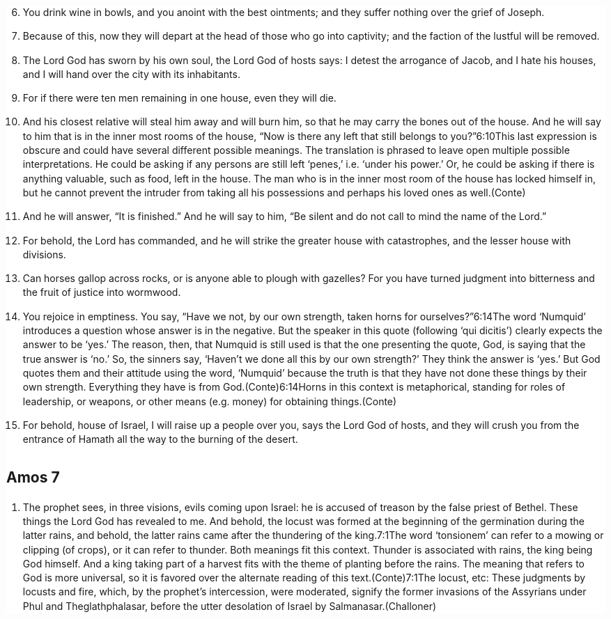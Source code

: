 6. You drink wine in bowls, and you anoint with the best ointments; and they suffer nothing over the grief of Joseph. 

7. Because of this, now they will depart at the head of those who go into captivity; and the faction of the lustful will be removed.

8. The Lord God has sworn by his own soul, the Lord God of hosts says: I detest the arrogance of Jacob, and I hate his houses, and I will hand over the city with its inhabitants.

9. For if there were ten men remaining in one house, even they will die.

10. And his closest relative will steal him away and will burn him, so that he may carry the bones out of the house. And he will say to him that is in the inner most rooms of the house, “Now is there any left that still belongs to you?”6:10This last expression is obscure and could have several different possible meanings. The translation is phrased to leave open multiple possible interpretations. He could be asking if any persons are still left ‘penes,’ i.e. ‘under his power.’ Or, he could be asking if there is anything valuable, such as food, left in the house. The man who is in the inner most room of the house has locked himself in, but he cannot prevent the intruder from taking all his possessions and perhaps his loved ones as well.(Conte)

11. And he will answer, “It is finished.” And he will say to him, “Be silent and do not call to mind the name of the Lord.”

12. For behold, the Lord has commanded, and he will strike the greater house with catastrophes, and the lesser house with divisions. 

13. Can horses gallop across rocks, or is anyone able to plough with gazelles? For you have turned judgment into bitterness and the fruit of justice into wormwood.

14. You rejoice in emptiness. You say, “Have we not, by our own strength, taken horns for ourselves?”6:14The word ‘Numquid’ introduces a question whose answer is in the negative. But the speaker in this quote (following ‘qui dicitis’) clearly expects the answer to be ‘yes.’ The reason, then, that Numquid is still used is that the one presenting the quote, God, is saying that the true answer is ‘no.’ So, the sinners say, ‘Haven’t we done all this by our own strength?’ They think the answer is ‘yes.’ But God quotes them and their attitude using the word, ‘Numquid’ because the truth is that they have not done these things by their own strength. Everything they have is from God.(Conte)6:14Horns in this context is metaphorical, standing for roles of leadership, or weapons, or other means (e.g. money) for obtaining things.(Conte)

15. For behold, house of Israel, I will raise up a people over you, says the Lord God of hosts, and they will crush you from the entrance of Hamath all the way to the burning of the desert.  

## Amos 7

1. The prophet sees, in three visions, evils coming upon Israel: he is accused of treason by the false priest of Bethel.  These things the Lord God has revealed to me. And behold, the locust was formed at the beginning of the germination during the latter rains, and behold, the latter rains came after the thundering of the king.7:1The word ‘tonsionem’ can refer to a mowing or clipping (of crops), or it can refer to thunder. Both meanings fit this context. Thunder is associated with rains, the king being God himself. And a king taking part of a harvest fits with the theme of planting before the rains. The meaning that refers to God is more universal, so it is favored over the alternate reading of this text.(Conte)7:1The locust, etc: These judgments by locusts and fire, which, by the prophet’s intercession, were moderated, signify the former invasions of the Assyrians under Phul and Theglathphalasar, before the utter desolation of Israel by Salmanasar.(Challoner)
